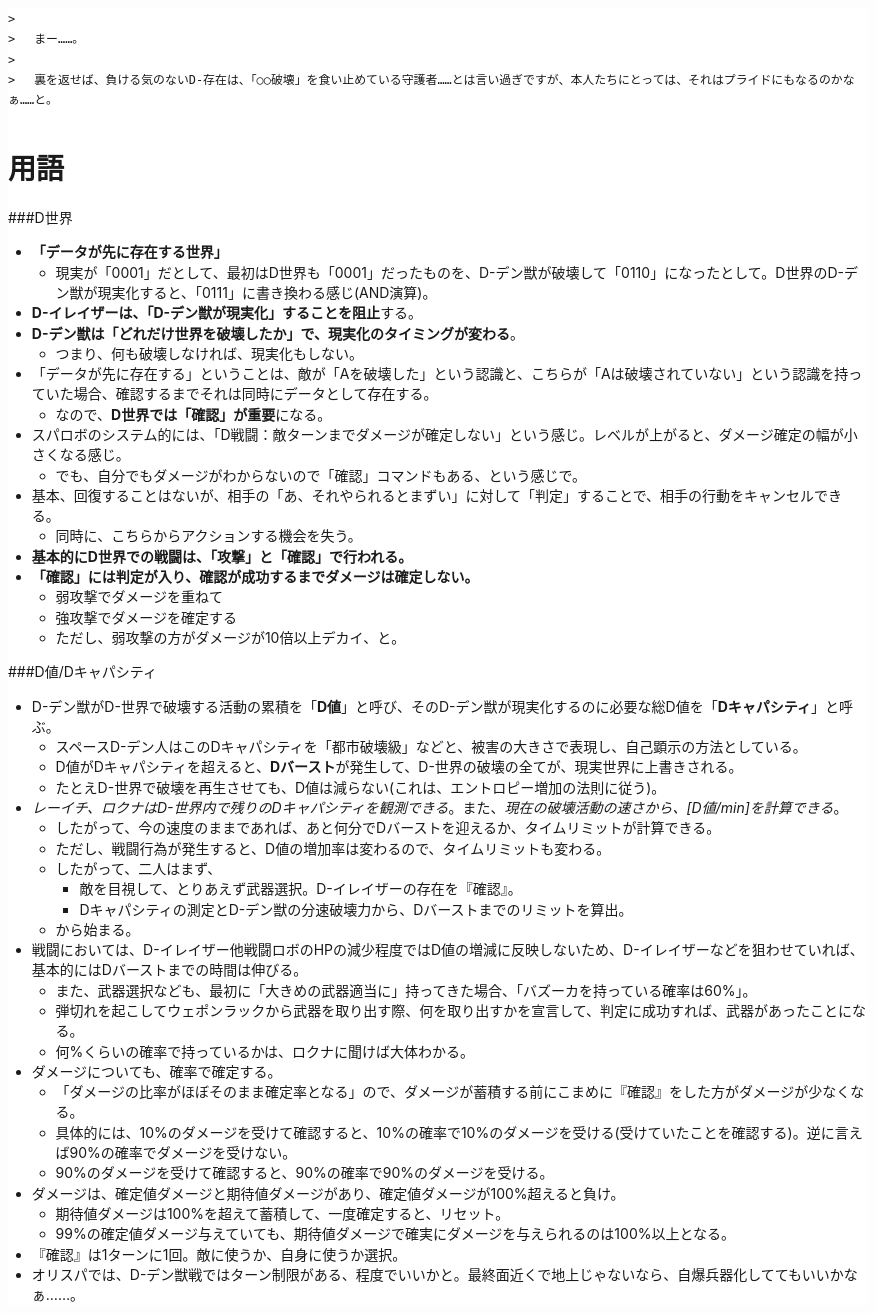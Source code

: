 	>  
	> 　まー……。  
	>  
	> 　裏を返せば、負ける気のないD-存在は、「○○破壊」を食い止めている守護者……とは言い過ぎですが、本人たちにとっては、それはプライドにもなるのかなぁ……と。  



用語
======================================================================================

###D世界
* <b>「データが先に存在する世界」</b>
	* 現実が「0001」だとして、最初はD世界も「0001」だったものを、D-デン獣が破壊して「0110」になったとして。D世界のD-デン獣が現実化すると、「0111」に書き換わる感じ(AND演算)。
* <b>D-イレイザーは、「D-デン獣が現実化」することを阻止</b>する。
* <b>D-デン獣は「どれだけ世界を破壊したか」で、現実化のタイミングが変わる</b>。
	* つまり、何も破壊しなければ、現実化もしない。
* 「データが先に存在する」ということは、敵が「Aを破壊した」という認識と、こちらが「Aは破壊されていない」という認識を持っていた場合、確認するまでそれは同時にデータとして存在する。
	* なので、<b>D世界では「確認」が重要</b>になる。
* スパロボのシステム的には、「D戦闘：敵ターンまでダメージが確定しない」という感じ。レベルが上がると、ダメージ確定の幅が小さくなる感じ。
	* でも、自分でもダメージがわからないので「確認」コマンドもある、という感じで。
* 基本、回復することはないが、相手の「あ、それやられるとまずい」に対して「判定」することで、相手の行動をキャンセルできる。
	* 同時に、こちらからアクションする機会を失う。
* <b>基本的にD世界での戦闘は、「攻撃」と「確認」で行われる。</b>
* <b>「確認」には判定が入り、確認が成功するまでダメージは確定しない。</b>
	* 弱攻撃でダメージを重ねて
	* 強攻撃でダメージを確定する
	* ただし、弱攻撃の方がダメージが10倍以上デカイ、と。


###D値/Dキャパシティ
* D-デン獣がD-世界で破壊する活動の累積を「<b>D値</b>」と呼び、そのD-デン獣が現実化するのに必要な総D値を「<b>Dキャパシティ</b>」と呼ぶ。
	* スペースD-デン人はこのDキャパシティを「都市破壊級」などと、被害の大きさで表現し、自己顕示の方法としている。
	* D値がDキャパシティを超えると、<b>Dバースト</b>が発生して、D-世界の破壊の全てが、現実世界に上書きされる。
	* たとえD-世界で破壊を再生させても、D値は減らない(これは、エントロピー増加の法則に従う)。
* <em>レーイチ、ロクナはD-世界内で残りのDキャパシティを観測できる</em>。また、<em>現在の破壊活動の速さから、[D値/min]を計算できる</em>。
	* したがって、今の速度のままであれば、あと何分でDバーストを迎えるか、タイムリミットが計算できる。
	* ただし、戦闘行為が発生すると、D値の増加率は変わるので、タイムリミットも変わる。
	* したがって、二人はまず、
		* 敵を目視して、とりあえず武器選択。D-イレイザーの存在を『確認』。
		* Dキャパシティの測定とD-デン獣の分速破壊力から、Dバーストまでのリミットを算出。
	* から始まる。
* 戦闘においては、D-イレイザー他戦闘ロボのHPの減少程度ではD値の増減に反映しないため、D-イレイザーなどを狙わせていれば、基本的にはDバーストまでの時間は伸びる。
	* また、武器選択なども、最初に「大きめの武器適当に」持ってきた場合、「バズーカを持っている確率は60%」。
	* 弾切れを起こしてウェポンラックから武器を取り出す際、何を取り出すかを宣言して、判定に成功すれば、武器があったことになる。
	* 何%くらいの確率で持っているかは、ロクナに聞けば大体わかる。
* ダメージについても、確率で確定する。
	* 「ダメージの比率がほぼそのまま確定率となる」ので、ダメージが蓄積する前にこまめに『確認』をした方がダメージが少なくなる。
	* 具体的には、10%のダメージを受けて確認すると、10%の確率で10%のダメージを受ける(受けていたことを確認する)。逆に言えば90%の確率でダメージを受けない。
	* 90%のダメージを受けて確認すると、90%の確率で90%のダメージを受ける。
* ダメージは、確定値ダメージと期待値ダメージがあり、確定値ダメージが100%超えると負け。
	* 期待値ダメージは100%を超えて蓄積して、一度確定すると、リセット。
	* 99%の確定値ダメージ与えていても、期待値ダメージで確実にダメージを与えられるのは100%以上となる。
* 『確認』は1ターンに1回。敵に使うか、自身に使うか選択。
* オリスパでは、D-デン獣戦ではターン制限がある、程度でいいかと。最終面近くで地上じゃないなら、自爆兵器化しててもいいかなぁ……。
